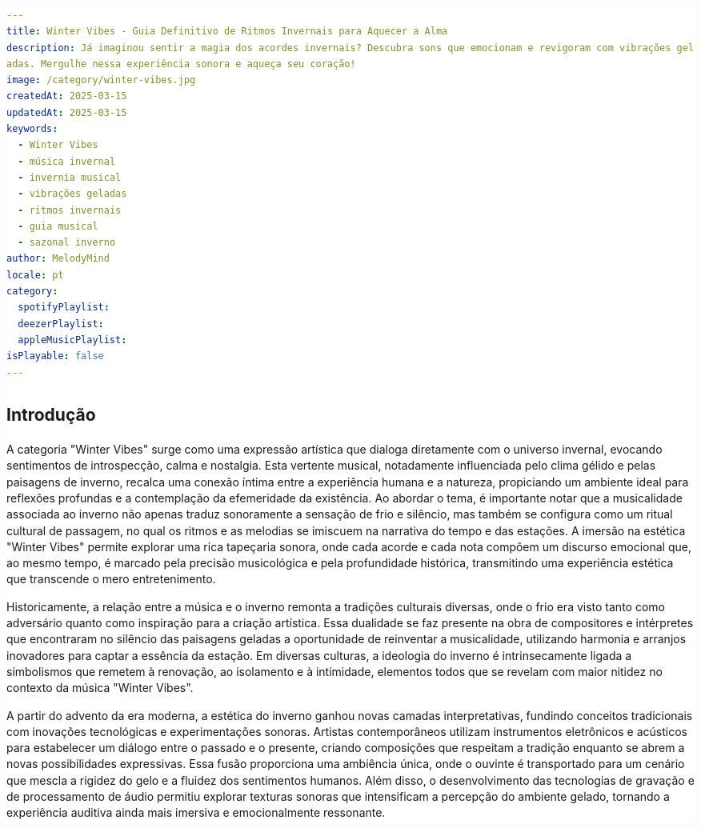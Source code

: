 ```yaml
---
title: Winter Vibes - Guia Definitivo de Ritmos Invernais para Aquecer a Alma
description: Já imaginou sentir a magia dos acordes invernais? Descubra sons que emocionam e revigoram com vibrações geladas. Mergulhe nessa experiência sonora e aqueça seu coração!
image: /category/winter-vibes.jpg
createdAt: 2025-03-15
updatedAt: 2025-03-15
keywords:
  - Winter Vibes
  - música invernal
  - invernia musical
  - vibrações geladas
  - ritmos invernais
  - guia musical
  - sazonal inverno
author: MelodyMind
locale: pt
category:
  spotifyPlaylist: 
  deezerPlaylist: 
  appleMusicPlaylist: 
isPlayable: false
---
```



## Introdução

A categoria "Winter Vibes" surge como uma expressão artística que dialoga diretamente com o universo invernal, evocando sentimentos de introspecção, calma e nostalgia. Esta vertente musical, notadamente influenciada pelo clima gélido e pelas paisagens de inverno, recalca uma conexão íntima entre a experiência humana e a natureza, propiciando um ambiente ideal para reflexões profundas e a contemplação da efemeridade da existência. Ao abordar o tema, é importante notar que a musicalidade associada ao inverno não apenas traduz sonoramente a sensação de frio e silêncio, mas também se configura como um ritual cultural de passagem, no qual os ritmos e as melodias se imiscuem na narrativa do tempo e das estações. A imersão na estética "Winter Vibes" permite explorar uma rica tapeçaria sonora, onde cada acorde e cada nota compõem um discurso emocional que, ao mesmo tempo, é marcado pela precisão musicológica e pela profundidade histórica, transmitindo uma experiência estética que transcende o mero entretenimento.  

Historicamente, a relação entre a música e o inverno remonta a tradições culturais diversas, onde o frio era visto tanto como adversário quanto como inspiração para a criação artística. Essa dualidade se faz presente na obra de compositores e intérpretes que encontraram no silêncio das paisagens geladas a oportunidade de reinventar a musicalidade, utilizando harmonia e arranjos inovadores para captar a essência da estação. Em diversas culturas, a ideologia do inverno é intrinsecamente ligada a simbolismos que remetem à renovação, ao isolamento e à intimidade, elementos todos que se revelam com maior nitidez no contexto da música "Winter Vibes".  

A partir do advento da era moderna, a estética do inverno ganhou novas camadas interpretativas, fundindo conceitos tradicionais com inovações tecnológicas e experimentações sonoras. Artistas contemporâneos utilizam instrumentos eletrônicos e acústicos para estabelecer um diálogo entre o passado e o presente, criando composições que respeitam a tradição enquanto se abrem a novas possibilidades expressivas. Essa fusão proporciona uma ambiência única, onde o ouvinte é transportado para um cenário que mescla a rigidez do gelo e a fluidez dos sentimentos humanos. Além disso, o desenvolvimento das tecnologias de gravação e de processamento de áudio permitiu explorar texturas sonoras que intensificam a percepção do ambiente gelado, tornando a experiência auditiva ainda mais imersiva e emocionalmente ressonante.  
